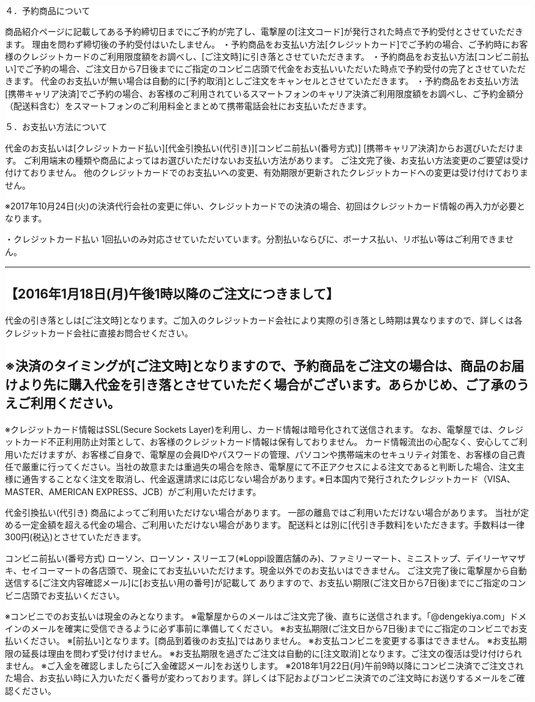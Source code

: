 ４．予約商品について

商品紹介ページに記載してある予約締切日までにご予約が完了し、電撃屋の[注文コード]が発行された時点で予約受付とさせていただきます。
理由を問わず締切後の予約受付はいたしません。
・予約商品をお支払い方法[クレジットカード]でご予約の場合、ご予約時にお客様のクレジットカードのご利用限度額をお調べし、[ご注文時]に引き落とさせていただきます。
・予約商品をお支払い方法[コンビニ前払い]でご予約の場合、ご注文日から7日後までにご指定のコンビニ店頭で代金をお支払いいただいた時点で予約受付の完了とさせていただきます。
代金のお支払いが無い場合は自動的に[予約取消]としご注文をキャンセルとさせていただきます。
・予約商品をお支払い方法[携帯キャリア決済]でご予約の場合、お客様のご利用されているスマートフォンのキャリア決済ご利用限度額をお調べし、ご予約金額分（配送料含む）をスマートフォンのご利用料金とまとめて携帯電話会社にお支払いただきます。


５．お支払い方法について

代金のお支払いは[クレジットカード払い][代金引換払い(代引き)][コンビニ前払い(番号方式)] [携帯キャリア決済]からお選びいただけます。
ご利用端末の種類や商品によってはお選びいただけないお支払い方法があります。
ご注文完了後、お支払い方法変更のご要望は受け付けておりません。
他のクレジットカードでのお支払いへの変更、有効期限が更新されたクレジットカードへの変更は受け付けておりません。

※2017年10月24日(火)の決済代行会社の変更に伴い、クレジットカードでの決済の場合、初回はクレジットカード情報の再入力が必要となります。

・クレジットカード払い
1回払いのみ対応させていただいています。分割払いならびに、ボーナス払い、リボ払い等はご利用できません。

------------------------------------------------------------
【2016年1月18日(月)午後1時以降のご注文につきまして】
------------------------------------------------------------
代金の引き落としは[ご注文時]となります。ご加入のクレジットカード会社により実際の引き落とし時期は異なりますので、詳しくは各クレジットカード会社に直接お問合せください。

※決済のタイミングが[ご注文時]となりますので、予約商品をご注文の場合は、商品のお届けより先に購入代金を引き落とさせていただく場合がございます。あらかじめ、ご了承のうえご利用ください。
------------------------------------------------------------


※クレジットカード情報はSSL(Secure Sockets Layer)を利用し、カード情報は暗号化されて送信されます。
なお、電撃屋では、クレジットカード不正利用防止対策として、お客様のクレジットカード情報は保有しておりません。
カード情報流出の心配なく、安心してご利用いただけますが、お客様ご自身で、電撃屋の会員IDやパスワードの管理、パソコンや携帯端末のセキュリティ対策を、お客様の自己責任で厳重に行ってください。当社の故意または重過失の場合を除き、電撃屋にて不正アクセスによる注文であると判断した場合、注文主様に通告することなく注文を取消し、代金返還請求には応じない場合があります｡
※日本国内で発行されたクレジットカード（VISA、MASTER、AMERICAN EXPRESS、JCB）がご利用いただけます。

代金引換払い(代引き)
商品によってご利用いただけない場合があります。
一部の離島ではご利用いただけない場合があります。 
当社が定める一定金額を超える代金の場合、ご利用いただけない場合があります。 
配送料とは別に[代引き手数料]をいただきます。手数料は一律300円(税込)とさせていただきます。

コンビニ前払い(番号方式)
ローソン、ローソン・スリーエフ(※Loppi設置店舗のみ)、ファミリーマート、ミニストップ、デイリーヤマザキ、セイコーマートの各店頭で、現金にてお支払いいただけます。現金以外でのお支払いはできません。
ご注文完了後に電撃屋から自動送信する[ご注文内容確認メール]に[お支払い用の番号]が記載して
ありますので、お支払い期限(ご注文日から7日後)までにご指定のコンビニ店頭でお支払いください。

※コンビニでのお支払いは現金のみとなります。
※電撃屋からのメールはご注文完了後、直ちに送信されます。「@dengekiya.com」ドメインのメールを確実に受信できるように必ず事前に準備してください。
※お支払期限(ご注文日から7日後)までにご指定のコンビニでお支払いください。
※[前払い]となります。[商品到着後のお支払]ではありません。
※お支払コンビニを変更する事はできません。
※お支払期限の延長は理由を問わず受け付けません。
※お支払期限を過ぎたご注文は自動的に[注文取消]となります。ご注文の復活は受け付けられません。
※ご入金を確認しましたら[ご入金確認メール]をお送りします。
※2018年1月22日(月)午前9時以降にコンビニ決済でご注文された場合、お支払い時に入力いただく番号が変わっております。詳しくは下記およびコンビニ決済でのご注文時にお送りするメールをご確認ください。
